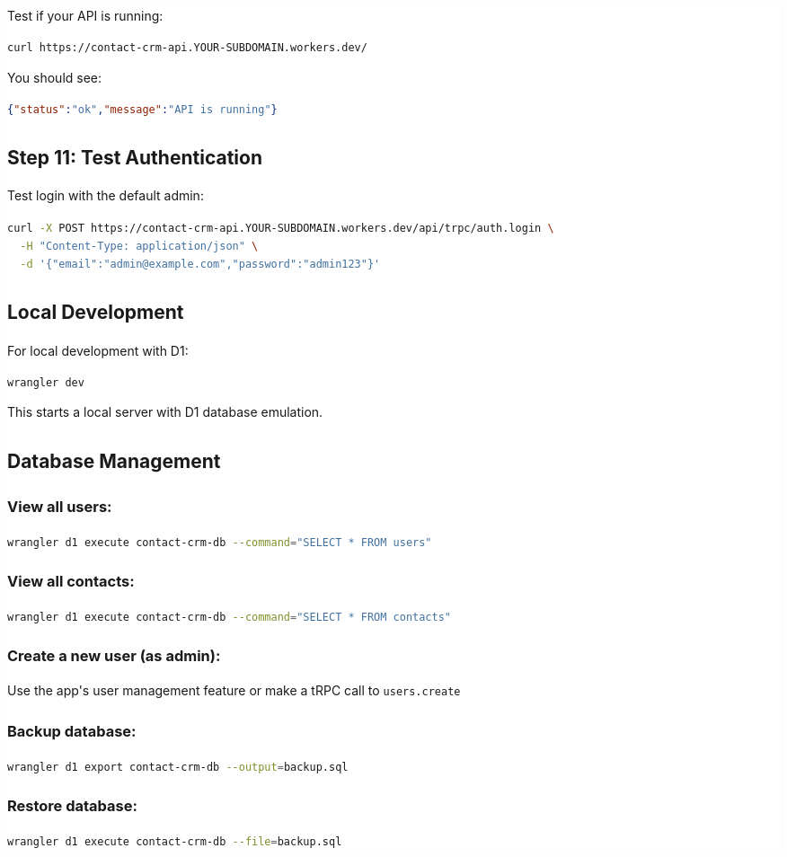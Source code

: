 Test if your API is running:

```bash
curl https://contact-crm-api.YOUR-SUBDOMAIN.workers.dev/
```

You should see:
```json
{"status":"ok","message":"API is running"}
```

## Step 11: Test Authentication

Test login with the default admin:

```bash
curl -X POST https://contact-crm-api.YOUR-SUBDOMAIN.workers.dev/api/trpc/auth.login \
  -H "Content-Type: application/json" \
  -d '{"email":"admin@example.com","password":"admin123"}'
```

## Local Development

For local development with D1:

```bash
wrangler dev
```

This starts a local server with D1 database emulation.

## Database Management

### View all users:
```bash
wrangler d1 execute contact-crm-db --command="SELECT * FROM users"
```

### View all contacts:
```bash
wrangler d1 execute contact-crm-db --command="SELECT * FROM contacts"
```

### Create a new user (as admin):
Use the app's user management feature or make a tRPC call to `users.create`

### Backup database:
```bash
wrangler d1 export contact-crm-db --output=backup.sql
```

### Restore database:
```bash
wrangler d1 execute contact-crm-db --file=backup.sql
```
